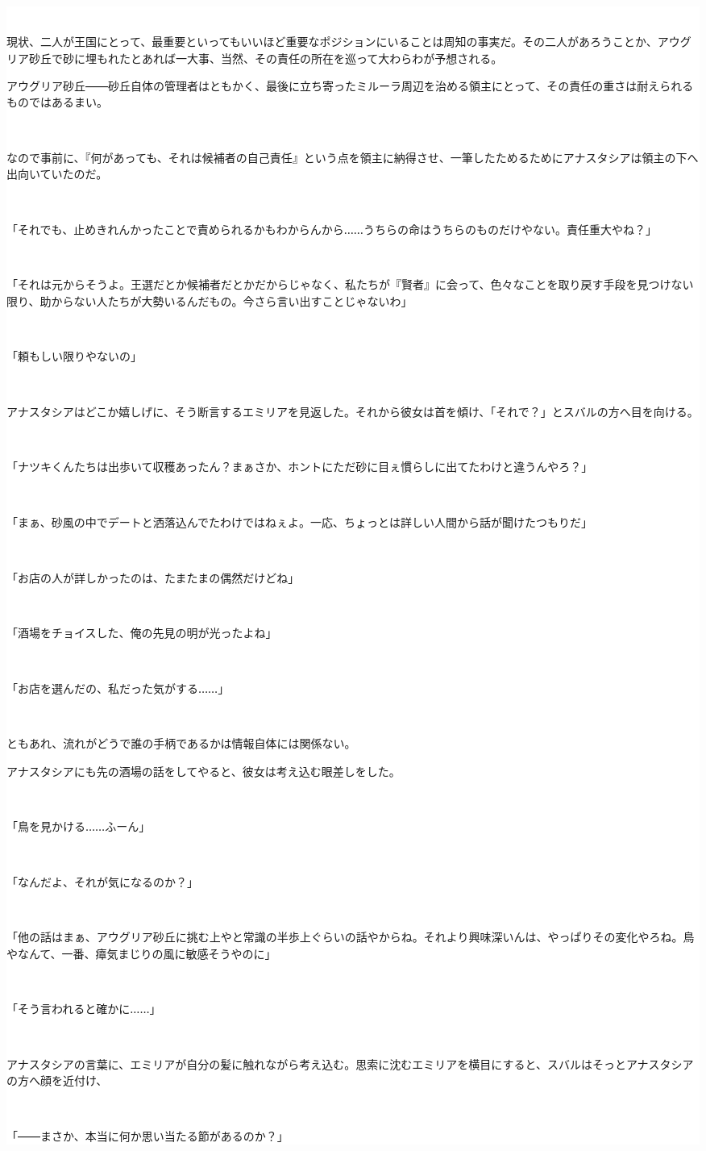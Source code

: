 　

現状、二人が王国にとって、最重要といってもいいほど重要なポジションにいることは周知の事実だ。その二人があろうことか、アウグリア砂丘で砂に埋もれたとあれば一大事、当然、その責任の所在を巡って大わらわが予想される。

アウグリア砂丘――砂丘自体の管理者はともかく、最後に立ち寄ったミルーラ周辺を治める領主にとって、その責任の重さは耐えられるものではあるまい。

　

なので事前に、『何があっても、それは候補者の自己責任』という点を領主に納得させ、一筆したためるためにアナスタシアは領主の下へ出向いていたのだ。

　

「それでも、止めきれんかったことで責められるかもわからんから……うちらの命はうちらのものだけやない。責任重大やね？」

　

「それは元からそうよ。王選だとか候補者だとかだからじゃなく、私たちが『賢者』に会って、色々なことを取り戻す手段を見つけない限り、助からない人たちが大勢いるんだもの。今さら言い出すことじゃないわ」

　

「頼もしい限りやないの」

　

アナスタシアはどこか嬉しげに、そう断言するエミリアを見返した。それから彼女は首を傾け、「それで？」とスバルの方へ目を向ける。

　

「ナツキくんたちは出歩いて収穫あったん？まぁさか、ホントにただ砂に目ぇ慣らしに出てたわけと違うんやろ？」

　

「まぁ、砂風の中でデートと洒落込んでたわけではねぇよ。一応、ちょっとは詳しい人間から話が聞けたつもりだ」

　

「お店の人が詳しかったのは、たまたまの偶然だけどね」

　

「酒場をチョイスした、俺の先見の明が光ったよね」

　

「お店を選んだの、私だった気がする……」

　

ともあれ、流れがどうで誰の手柄であるかは情報自体には関係ない。

アナスタシアにも先の酒場の話をしてやると、彼女は考え込む眼差しをした。

　

「鳥を見かける……ふーん」

　

「なんだよ、それが気になるのか？」

　

「他の話はまぁ、アウグリア砂丘に挑む上やと常識の半歩上ぐらいの話やからね。それより興味深いんは、やっぱりその変化やろね。鳥やなんて、一番、瘴気まじりの風に敏感そうやのに」

　

「そう言われると確かに……」

　

アナスタシアの言葉に、エミリアが自分の髪に触れながら考え込む。思索に沈むエミリアを横目にすると、スバルはそっとアナスタシアの方へ顔を近付け、

　

「――まさか、本当に何か思い当たる節があるのか？」

